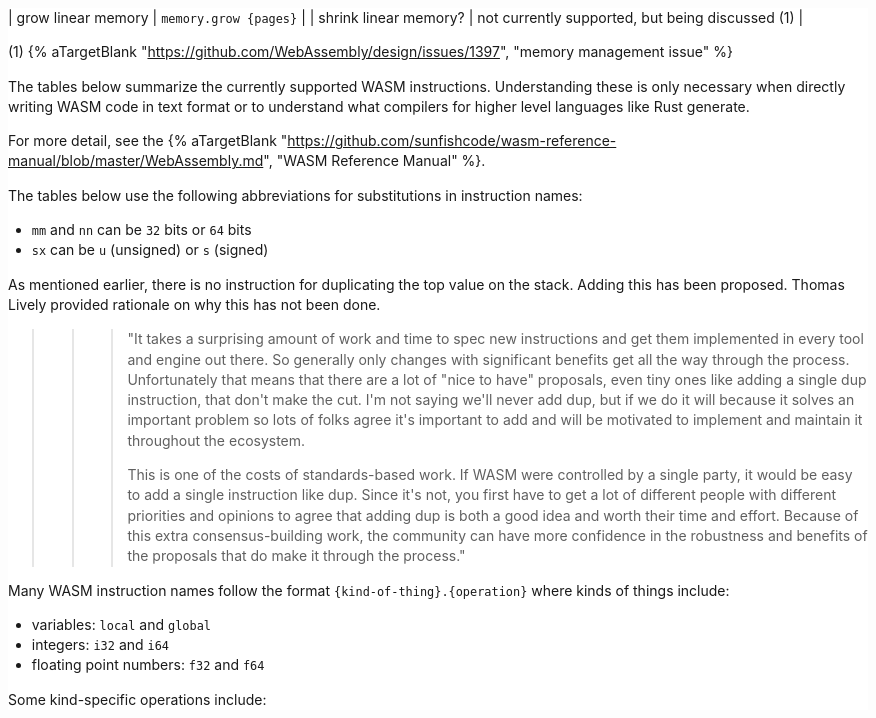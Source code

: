 | grow linear memory                         | `memory.grow {pages}`                                         |
| shrink linear memory?                      | not currently supported, but being discussed (1)              |

(1) {% aTargetBlank "https://github.com/WebAssembly/design/issues/1397", "memory management issue" %}

The tables below summarize the currently supported WASM instructions.
Understanding these is only necessary when
directly writing WASM code in text format or
to understand what compilers for higher level languages like Rust generate.

For more detail, see the {% aTargetBlank
"https://github.com/sunfishcode/wasm-reference-manual/blob/master/WebAssembly.md",
"WASM Reference Manual" %}.

The tables below use the following abbreviations
for substitutions in instruction names:

- `mm` and `nn` can be `32` bits or `64` bits
- `sx` can be `u` (unsigned) or `s` (signed)

As mentioned earlier, there is no instruction for
duplicating the top value on the stack.
Adding this has been proposed.
Thomas Lively provided rationale on why this has not been done.

> > > "It takes a surprising amount of work and time to spec new instructions and
> > > get them implemented in every tool and engine out there.
> > > So generally only changes with significant benefits
> > > get all the way through the process.
> > > Unfortunately that means that there are a lot of "nice to have" proposals,
> > > even tiny ones like adding a single dup instruction, that don't make the cut.
> > > I'm not saying we'll never add dup, but if we do it will because it solves
> > > an important problem so lots of folks agree it's important to add
> > > and will be motivated to implement and maintain it throughout the ecosystem.
> > >
> > > This is one of the costs of standards-based work.
> > > If WASM were controlled by a single party,
> > > it would be easy to add a single instruction like dup.
> > > Since it's not, you first have to get a lot of different people with
> > > different priorities and opinions to agree that adding dup
> > > is both a good idea and worth their time and effort.
> > > Because of this extra consensus-building work,
> > > the community can have more confidence in the robustness and benefits
> > > of the proposals that do make it through the process."

Many WASM instruction names follow the format `{kind-of-thing}.{operation}`
where kinds of things include:

- variables: `local` and `global`
- integers: `i32` and `i64`
- floating point numbers: `f32` and `f64`

Some kind-specific operations include:
